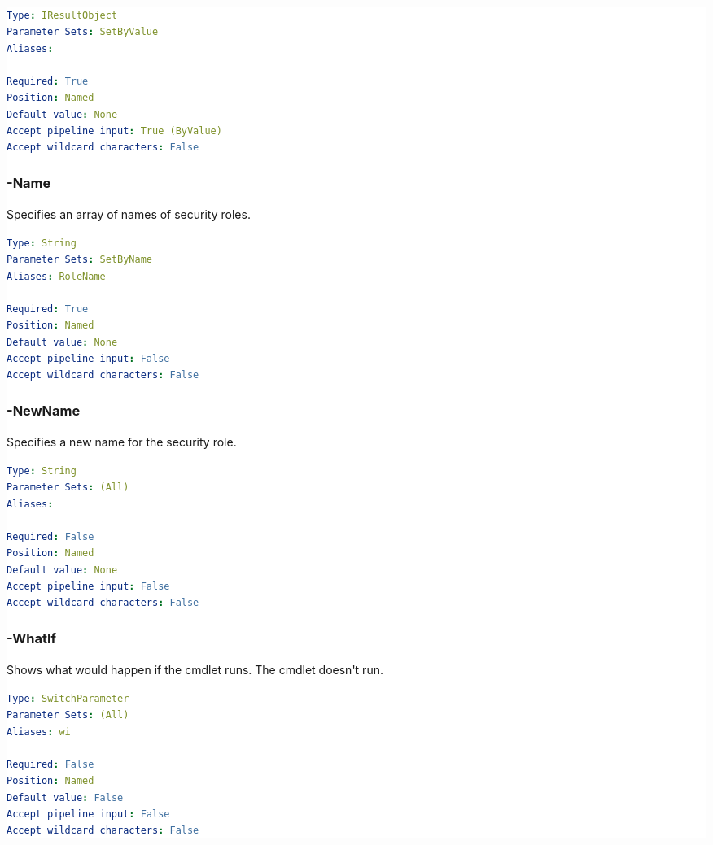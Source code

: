```yaml
Type: IResultObject
Parameter Sets: SetByValue
Aliases:

Required: True
Position: Named
Default value: None
Accept pipeline input: True (ByValue)
Accept wildcard characters: False
```

### -Name
Specifies an array of names of security roles.

```yaml
Type: String
Parameter Sets: SetByName
Aliases: RoleName

Required: True
Position: Named
Default value: None
Accept pipeline input: False
Accept wildcard characters: False
```

### -NewName
Specifies a new name for the security role.

```yaml
Type: String
Parameter Sets: (All)
Aliases:

Required: False
Position: Named
Default value: None
Accept pipeline input: False
Accept wildcard characters: False
```

### -WhatIf

Shows what would happen if the cmdlet runs. The cmdlet doesn't run.

```yaml
Type: SwitchParameter
Parameter Sets: (All)
Aliases: wi

Required: False
Position: Named
Default value: False
Accept pipeline input: False
Accept wildcard characters: False
```
